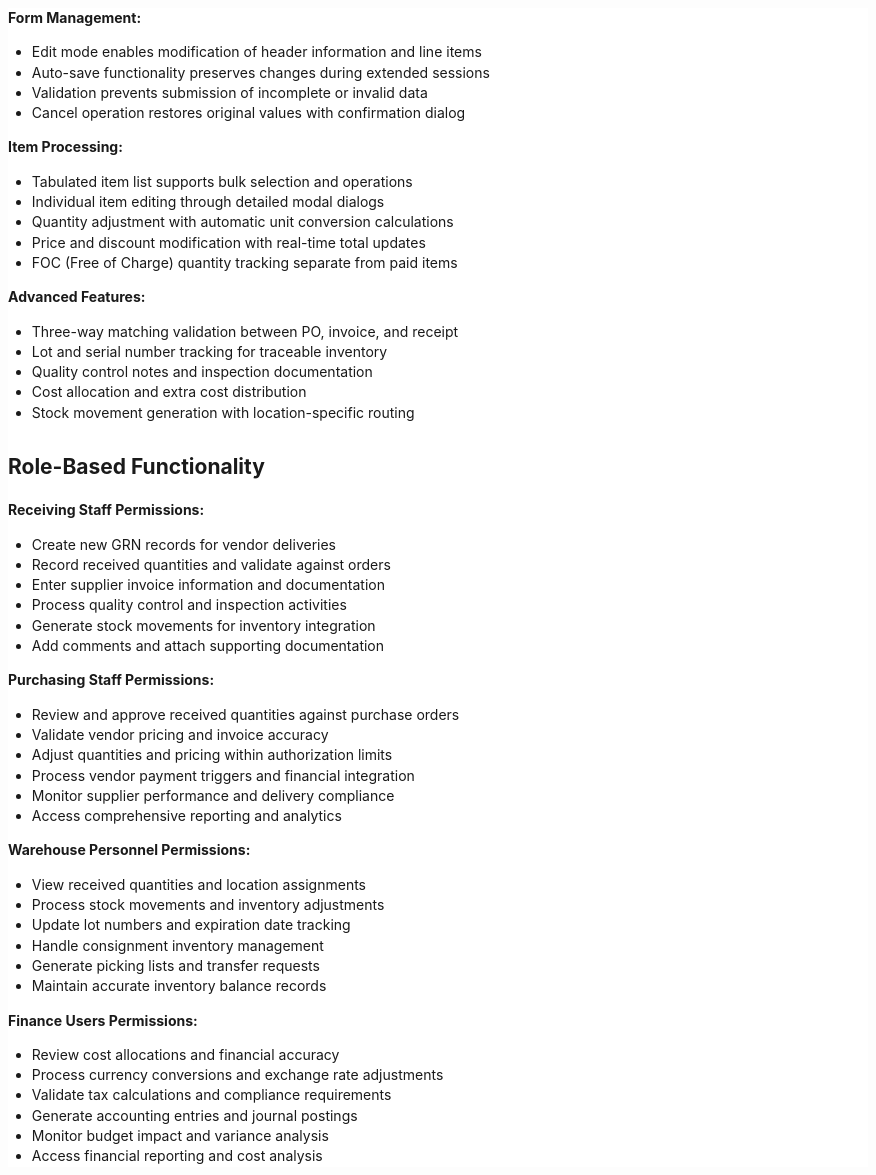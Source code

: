 **Form Management:**
- Edit mode enables modification of header information and line items
- Auto-save functionality preserves changes during extended sessions
- Validation prevents submission of incomplete or invalid data
- Cancel operation restores original values with confirmation dialog

**Item Processing:**
- Tabulated item list supports bulk selection and operations
- Individual item editing through detailed modal dialogs
- Quantity adjustment with automatic unit conversion calculations
- Price and discount modification with real-time total updates
- FOC (Free of Charge) quantity tracking separate from paid items

**Advanced Features:**
- Three-way matching validation between PO, invoice, and receipt
- Lot and serial number tracking for traceable inventory
- Quality control notes and inspection documentation
- Cost allocation and extra cost distribution
- Stock movement generation with location-specific routing

## Role-Based Functionality

**Receiving Staff Permissions:**
- Create new GRN records for vendor deliveries
- Record received quantities and validate against orders
- Enter supplier invoice information and documentation
- Process quality control and inspection activities
- Generate stock movements for inventory integration
- Add comments and attach supporting documentation

**Purchasing Staff Permissions:**
- Review and approve received quantities against purchase orders
- Validate vendor pricing and invoice accuracy
- Adjust quantities and pricing within authorization limits
- Process vendor payment triggers and financial integration
- Monitor supplier performance and delivery compliance
- Access comprehensive reporting and analytics

**Warehouse Personnel Permissions:**
- View received quantities and location assignments
- Process stock movements and inventory adjustments
- Update lot numbers and expiration date tracking
- Handle consignment inventory management
- Generate picking lists and transfer requests
- Maintain accurate inventory balance records

**Finance Users Permissions:**
- Review cost allocations and financial accuracy
- Process currency conversions and exchange rate adjustments
- Validate tax calculations and compliance requirements
- Generate accounting entries and journal postings
- Monitor budget impact and variance analysis
- Access financial reporting and cost analysis

